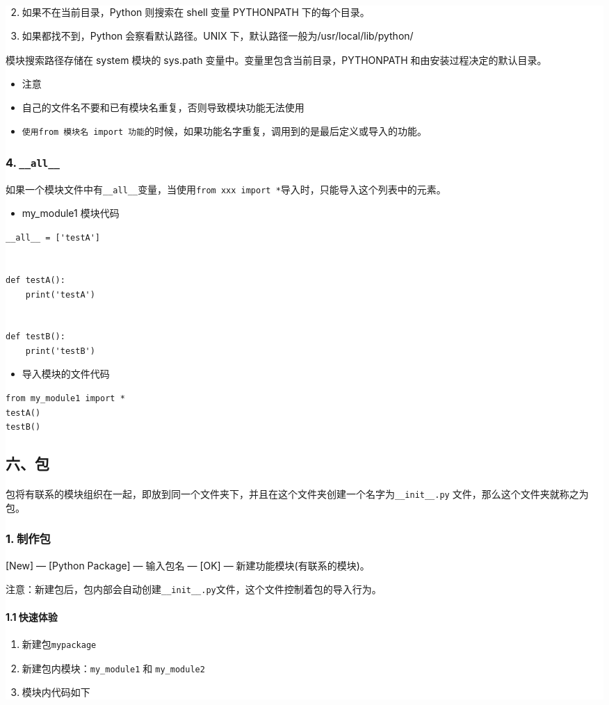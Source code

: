 2.  如果不在当前目录，Python 则搜索在 shell 变量 PYTHONPATH 下的每个目录。
    
3.  如果都找不到，Python 会察看默认路径。UNIX 下，默认路径一般为/usr/local/lib/python/
    

模块搜索路径存储在 system 模块的 sys.path 变量中。变量里包含当前目录，PYTHONPATH 和由安装过程决定的默认目录。

*   注意
    
*   自己的文件名不要和已有模块名重复，否则导致模块功能无法使用
    
*   `使用from 模块名 import 功能`的时候，如果功能名字重复，调用到的是最后定义或导入的功能。
    

### 4\. `__all__`  

如果一个模块文件中有`__all__`变量，当使用`from xxx import *`导入时，只能导入这个列表中的元素。

*   my\_module1 模块代码
    

```
__all__ = ['testA']


def testA():
    print('testA')


def testB():
    print('testB')
```

*   导入模块的文件代码
    

```
from my_module1 import *
testA()
testB()
```

六、包
---

包将有联系的模块组织在一起，即放到同一个文件夹下，并且在这个文件夹创建一个名字为`__init__.py` 文件，那么这个文件夹就称之为包。

### 1\. 制作包

\[New\] — \[Python Package\] — 输入包名 — \[OK\] — 新建功能模块(有联系的模块)。

注意：新建包后，包内部会自动创建`__init__.py`文件，这个文件控制着包的导入行为。

#### 1.1 快速体验

1.  新建包`mypackage`  
    
2.  新建包内模块：`my_module1` 和 `my_module2`  
    
3.  模块内代码如下
    